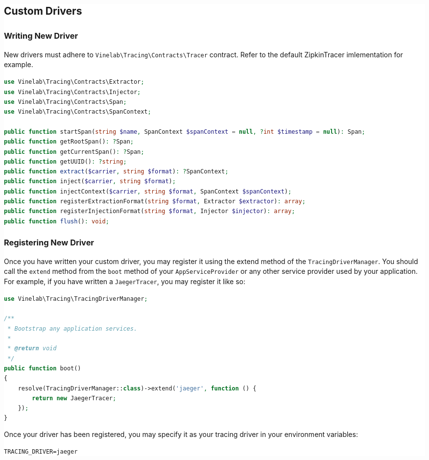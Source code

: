 ## Custom Drivers

### Writing New Driver

New drivers must adhere to `Vinelab\Tracing\Contracts\Tracer` contract. Refer to the default ZipkinTracer imlementation for example.

```php
use Vinelab\Tracing\Contracts\Extractor;
use Vinelab\Tracing\Contracts\Injector;
use Vinelab\Tracing\Contracts\Span;
use Vinelab\Tracing\Contracts\SpanContext;

public function startSpan(string $name, SpanContext $spanContext = null, ?int $timestamp = null): Span;
public function getRootSpan(): ?Span;
public function getCurrentSpan(): ?Span;
public function getUUID(): ?string;
public function extract($carrier, string $format): ?SpanContext;
public function inject($carrier, string $format);
public function injectContext($carrier, string $format, SpanContext $spanContext);
public function registerExtractionFormat(string $format, Extractor $extractor): array;
public function registerInjectionFormat(string $format, Injector $injector): array;
public function flush(): void;
```

### Registering New Driver

Once you have written your custom driver, you may register it using the extend method of the `TracingDriverManager`. You should call the `extend` method from the `boot` method of your `AppServiceProvider` or any other service provider used by your application. For example, if you have written a `JaegerTracer`, you may register it like so:

```php
use Vinelab\Tracing\TracingDriverManager;

/**
 * Bootstrap any application services.
 *
 * @return void
 */
public function boot()
{
    resolve(TracingDriverManager::class)->extend('jaeger', function () {
        return new JaegerTracer;
    });
}
```

Once your driver has been registered, you may specify it as your tracing driver in your environment variables:

```
TRACING_DRIVER=jaeger
```
